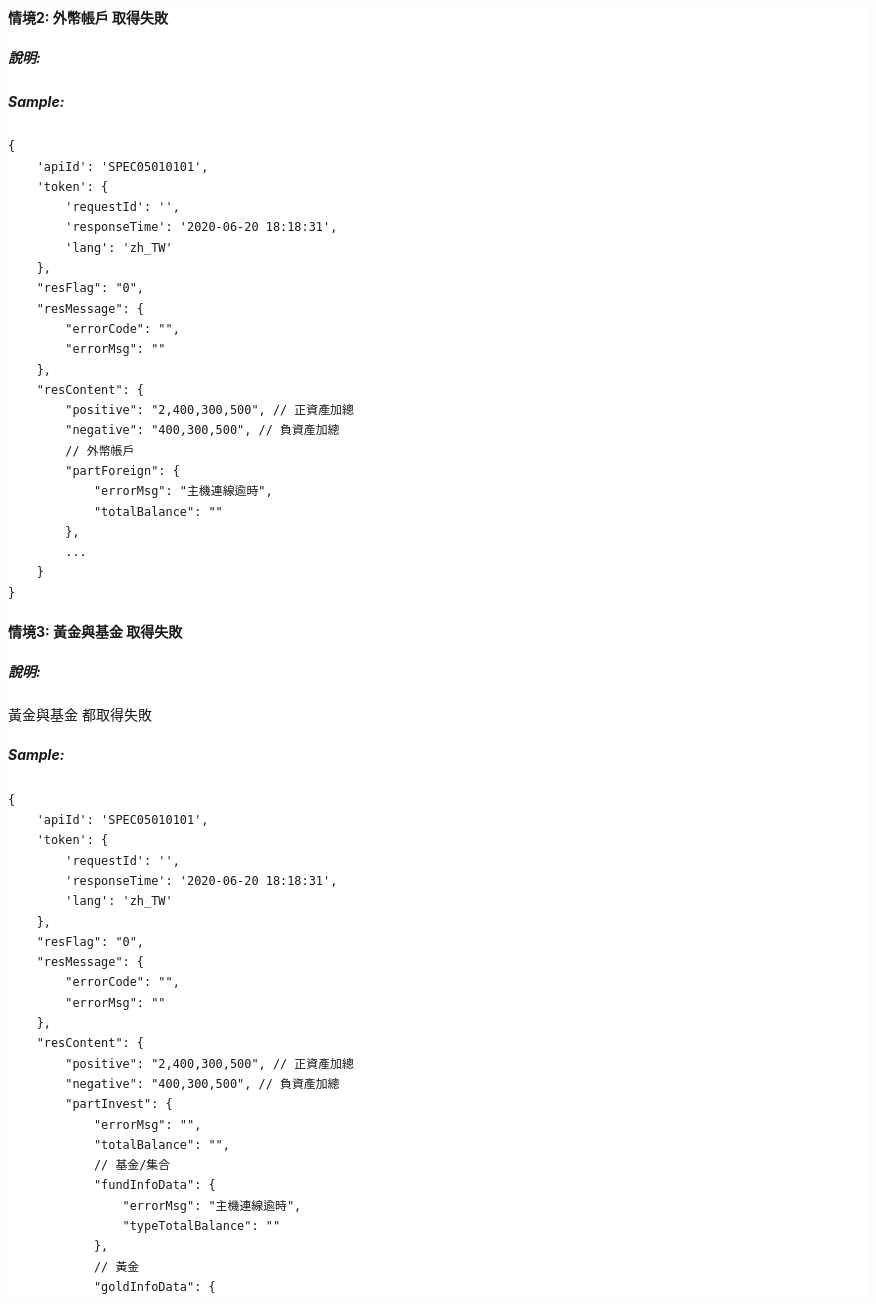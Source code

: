
#### 情境2: 外幣帳戶 取得失敗
##### 說明:


##### Sample:


    {
        'apiId': 'SPEC05010101',
        'token': {
            'requestId': '',
            'responseTime': '2020-06-20 18:18:31',
            'lang': 'zh_TW'
        },
        "resFlag": "0",
        "resMessage": {
            "errorCode": "",
            "errorMsg": ""
        },
        "resContent": {
            "positive": "2,400,300,500", // 正資產加總
            "negative": "400,300,500", // 負資產加總
            // 外幣帳戶
            "partForeign": {
                "errorMsg": "主機連線逾時",
                "totalBalance": ""
            },
            ...
        }
    }



#### 情境3: 黃金與基金 取得失敗
##### 說明:
黃金與基金 都取得失敗

##### Sample:


    {
        'apiId': 'SPEC05010101',
        'token': {
            'requestId': '',
            'responseTime': '2020-06-20 18:18:31',
            'lang': 'zh_TW'
        },
        "resFlag": "0",
        "resMessage": {
            "errorCode": "",
            "errorMsg": ""
        },
        "resContent": {
            "positive": "2,400,300,500", // 正資產加總
            "negative": "400,300,500", // 負資產加總
            "partInvest": {
                "errorMsg": "",
                "totalBalance": "",
                // 基金/集合
                "fundInfoData": {
                    "errorMsg": "主機連線逾時",
                    "typeTotalBalance": ""
                },
                // 黃金
                "goldInfoData": {